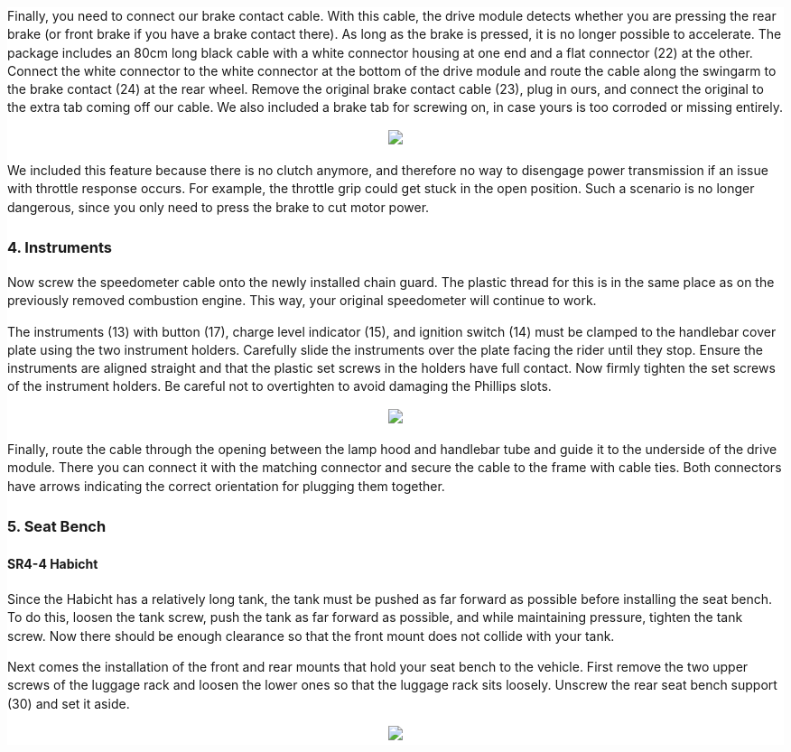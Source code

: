 Finally, you need to connect our brake contact cable. With this cable, the drive module detects whether you are pressing the rear brake (or front brake if you have a brake contact there). As long as the brake is pressed, it is no longer possible to accelerate. The package includes an 80cm long black cable with a white connector housing at one end and a flat connector (22) at the other. Connect the white connector to the white connector at the bottom of the drive module and route the cable along the swingarm to the brake contact (24) at the rear wheel. Remove the original brake contact cable (23), plug in ours, and connect the original to the extra tab coming off our cable. We also included a brake tab for screwing on, in case yours is too corroded or missing entirely.

<p align="center">
  <img src="https://github.com/user-attachments/assets/fadbd8a1-ac1d-479d-af87-7414b73f89aa" width="600" />
</p>

We included this feature because there is no clutch anymore, and therefore no way to disengage power transmission if an issue with throttle response occurs. For example, the throttle grip could get stuck in the open position. Such a scenario is no longer dangerous, since you only need to press the brake to cut motor power.

### 4. Instruments

Now screw the speedometer cable onto the newly installed chain guard. The plastic thread for this is in the same place as on the previously removed combustion engine. This way, your original speedometer will continue to work.

The instruments (13) with button (17), charge level indicator (15), and ignition switch (14) must be clamped to the handlebar cover plate using the two instrument holders. Carefully slide the instruments over the plate facing the rider until they stop. Ensure the instruments are aligned straight and that the plastic set screws in the holders have full contact. Now firmly tighten the set screws of the instrument holders. Be careful not to overtighten to avoid damaging the Phillips slots.

<p align="center">
  <img src="https://github.com/user-attachments/assets/e8fcfad2-7994-41a5-ab3a-b5d5d3008f8a" width="790" />
</p>

Finally, route the cable through the opening between the lamp hood and handlebar tube and guide it to the underside of the drive module. There you can connect it with the matching connector and secure the cable to the frame with cable ties. Both connectors have arrows indicating the correct orientation for plugging them together.

### 5. Seat Bench

#### SR4-4 Habicht

Since the Habicht has a relatively long tank, the tank must be pushed as far forward as possible before installing the seat bench. To do this, loosen the tank screw, push the tank as far forward as possible, and while maintaining pressure, tighten the tank screw. Now there should be enough clearance so that the front mount does not collide with your tank.

Next comes the installation of the front and rear mounts that hold your seat bench to the vehicle. First remove the two upper screws of the luggage rack and loosen the lower ones so that the luggage rack sits loosely. Unscrew the rear seat bench support (30) and set it aside.

<p align="center">
  <img src="https://github.com/user-attachments/assets/4891a9e6-d473-4f07-b437-3d8e365bc0eb" width="600" />
</p>

